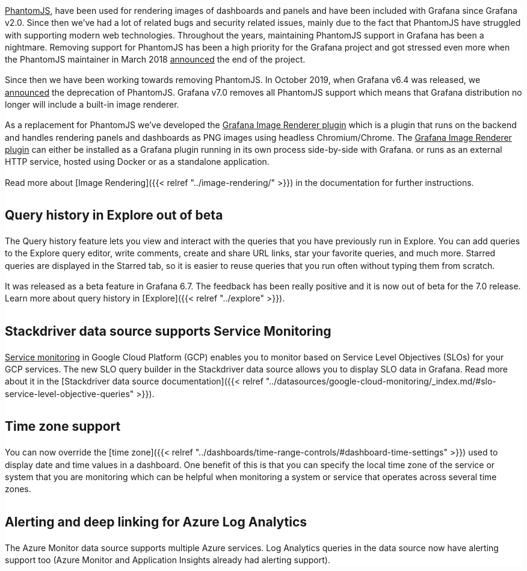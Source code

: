 [PhantomJS](https://phantomjs.org/), have been used for rendering images of dashboards and panels and have been included with Grafana since Grafana v2.0. Since then we’ve had a lot of related bugs and security related issues, mainly due to the fact that PhantomJS have struggled with supporting modern web technologies. Throughout the years, maintaining PhantomJS support in Grafana has been a nightmare. Removing support for PhantomJS has been a high priority for the Grafana project and got stressed even more when the PhantomJS maintainer in March 2018 [announced](https://github.com/ariya/phantomjs/issues/15344) the end of the project.

Since then we have been working towards removing PhantomJS. In October 2019, when Grafana v6.4 was released, we [announced](https://grafana.com/blog/2019/10/02/grafana-v6.4-released/#phantomjs-deprecation) the deprecation of PhantomJS. Grafana v7.0 removes all PhantomJS support which means that Grafana distribution no longer will include a built-in image renderer.

As a replacement for PhantomJS we’ve developed the [Grafana Image Renderer plugin](https://grafana.com/grafana/plugins/grafana-image-renderer) which is a plugin that runs on the backend and handles rendering panels and dashboards as PNG images using headless Chromium/Chrome. The [Grafana Image Renderer plugin](https://grafana.com/grafana/plugins/grafana-image-renderer) can either be installed as a Grafana plugin running in its own process side-by-side with Grafana. or runs as an external HTTP service, hosted using Docker or as a standalone application.

Read more about [Image Rendering]({{< relref "../image-rendering/" >}}) in the documentation for further instructions.

## Query history in Explore out of beta

The Query history feature lets you view and interact with the queries that you have previously run in Explore. You can add queries to the Explore query editor, write comments, create and share URL links, star your favorite queries, and much more. Starred queries are displayed in the Starred tab, so it is easier to reuse queries that you run often without typing them from scratch.

It was released as a beta feature in Grafana 6.7. The feedback has been really positive and it is now out of beta for the 7.0 release. Learn more about query history in [Explore]({{< relref "../explore" >}}).

## Stackdriver data source supports Service Monitoring

[Service monitoring](https://cloud.google.com/service-monitoring) in Google Cloud Platform (GCP) enables you to monitor based on Service Level Objectives (SLOs) for your GCP services. The new SLO query builder in the Stackdriver data source allows you to display SLO data in Grafana. Read more about it in the [Stackdriver data source documentation]({{< relref "../datasources/google-cloud-monitoring/_index.md/#slo-service-level-objective-queries" >}}).

## Time zone support

You can now override the [time zone]({{< relref "../dashboards/time-range-controls/#dashboard-time-settings" >}}) used to display date and time values in a dashboard. One benefit of this is that you can specify the local time zone of the service or system that you are monitoring which can be helpful when monitoring a system or service that operates across several time zones.

## Alerting and deep linking for Azure Log Analytics

The Azure Monitor data source supports multiple Azure services. Log Analytics queries in the data source now have alerting support too (Azure Monitor and Application Insights already had alerting support).
